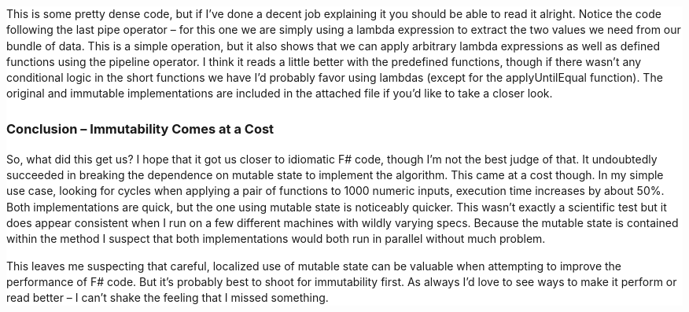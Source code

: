 This is some pretty dense code, but if I&#8217;ve done a decent job explaining it you should be able to read it alright. Notice the code following the last pipe operator &#8211; for this one we are simply using a lambda expression to extract the two values we need from our bundle of data. This is a simple operation, but it also shows that we can apply arbitrary lambda expressions as well as defined functions using the pipeline operator. I think it reads a little better with the predefined functions, though if there wasn&#8217;t any conditional logic in the short functions we have I&#8217;d probably favor using lambdas (except for the applyUntilEqual function). The original and immutable implementations are included in the attached file if you&#8217;d like to take a closer look.

### Conclusion &#8211; Immutability Comes at a Cost

So, what did this get us? I hope that it got us closer to idiomatic F# code, though I&#8217;m not the best judge of that. It undoubtedly succeeded in breaking the dependence on mutable state to implement the algorithm. This came at a cost though. In my simple use case, looking for cycles when applying a pair of functions to 1000 numeric inputs, execution time increases by about 50%. Both implementations are quick, but the one using mutable state is noticeably quicker. This wasn&#8217;t exactly a scientific test but it does appear consistent when I run on a few different machines with wildly varying specs. Because the mutable state is contained within the method I suspect that both implementations would both run in parallel without much problem.

This leaves me suspecting that careful, localized use of mutable state can be valuable when attempting to improve the performance of F# code. But it&#8217;s probably best to shoot for immutability first. As always I&#8217;d love to see ways to make it perform or read better &#8211; I can&#8217;t shake the feeling that I missed something.

 [1]: http://projecteuler.net/
 [2]: http://en.wikipedia.org/wiki/Cycle_detection
 [3]: /index.php/All/?disp=authdir&author=225
 [4]: http://en.wikipedia.org/wiki/Tail_recursion